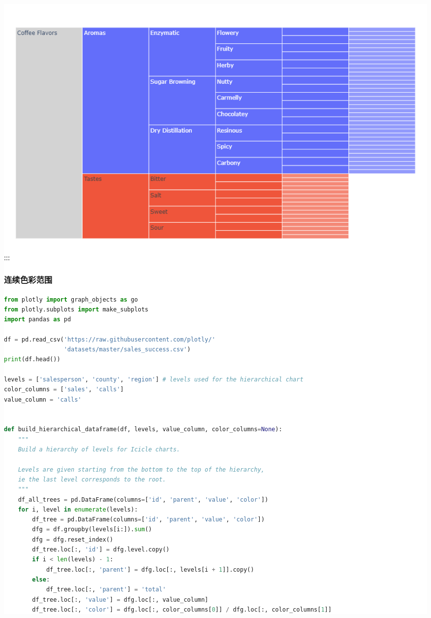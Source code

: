 ![Controlling text fontsize](./assets/icicle-charts/11.png)
:::

### 连续色彩范围

```python
from plotly import graph_objects as go
from plotly.subplots import make_subplots
import pandas as pd

df = pd.read_csv('https://raw.githubusercontent.com/plotly/'
                 'datasets/master/sales_success.csv')
print(df.head())

levels = ['salesperson', 'county', 'region'] # levels used for the hierarchical chart
color_columns = ['sales', 'calls']
value_column = 'calls'


def build_hierarchical_dataframe(df, levels, value_column, color_columns=None):
    """
    Build a hierarchy of levels for Icicle charts.

    Levels are given starting from the bottom to the top of the hierarchy,
    ie the last level corresponds to the root.
    """
    df_all_trees = pd.DataFrame(columns=['id', 'parent', 'value', 'color'])
    for i, level in enumerate(levels):
        df_tree = pd.DataFrame(columns=['id', 'parent', 'value', 'color'])
        dfg = df.groupby(levels[i:]).sum()
        dfg = dfg.reset_index()
        df_tree.loc[:, 'id'] = dfg.level.copy()
        if i < len(levels) - 1:
            df_tree.loc[:, 'parent'] = dfg.loc[:, levels[i + 1]].copy()
        else:
            df_tree.loc[:, 'parent'] = 'total'
        df_tree.loc[:, 'value'] = dfg.loc[:, value_column]
        df_tree.loc[:, 'color'] = dfg.loc[:, color_columns[0]] / dfg.loc[:, color_columns[1]]
```